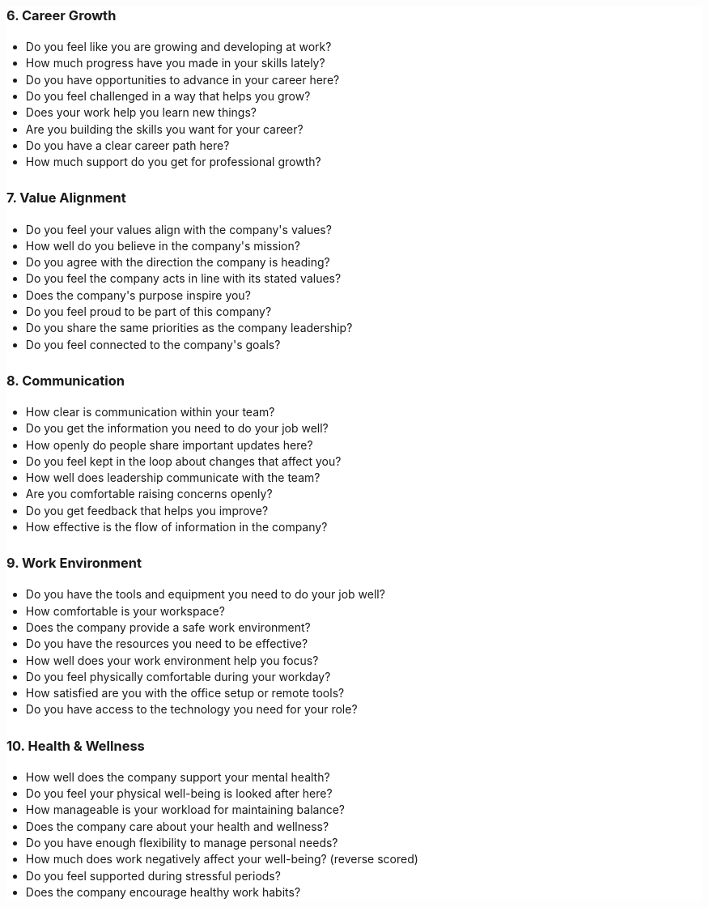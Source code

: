 ### 6. Career Growth
- Do you feel like you are growing and developing at work?
- How much progress have you made in your skills lately?
- Do you have opportunities to advance in your career here?
- Do you feel challenged in a way that helps you grow?
- Does your work help you learn new things?
- Are you building the skills you want for your career?
- Do you have a clear career path here?
- How much support do you get for professional growth?

### 7. Value Alignment
- Do you feel your values align with the company's values?
- How well do you believe in the company's mission?
- Do you agree with the direction the company is heading?
- Do you feel the company acts in line with its stated values?
- Does the company's purpose inspire you?
- Do you feel proud to be part of this company?
- Do you share the same priorities as the company leadership?
- Do you feel connected to the company's goals?

### 8. Communication
- How clear is communication within your team?
- Do you get the information you need to do your job well?
- How openly do people share important updates here?
- Do you feel kept in the loop about changes that affect you?
- How well does leadership communicate with the team?
- Are you comfortable raising concerns openly?
- Do you get feedback that helps you improve?
- How effective is the flow of information in the company?

### 9. Work Environment
- Do you have the tools and equipment you need to do your job well?
- How comfortable is your workspace?
- Does the company provide a safe work environment?
- Do you have the resources you need to be effective?
- How well does your work environment help you focus?
- Do you feel physically comfortable during your workday?
- How satisfied are you with the office setup or remote tools?
- Do you have access to the technology you need for your role?

### 10. Health & Wellness
- How well does the company support your mental health?
- Do you feel your physical well-being is looked after here?
- How manageable is your workload for maintaining balance?
- Does the company care about your health and wellness?
- Do you have enough flexibility to manage personal needs?
- How much does work negatively affect your well-being? (reverse scored)
- Do you feel supported during stressful periods?
- Does the company encourage healthy work habits?
